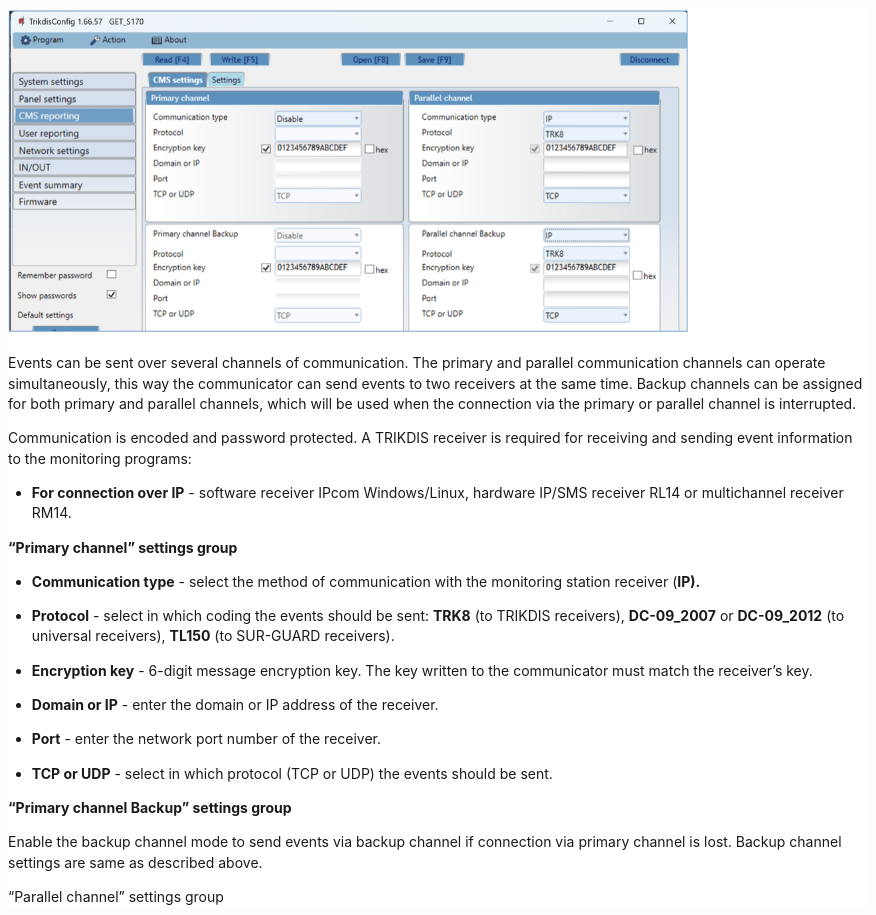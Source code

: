 <img alt="" src="./image49.png" style="width:7.086614173228346in;height:3.3976377952755907in" />

Events can be sent over several channels of communication. The primary and parallel communication channels can operate simultaneously, this way the communicator can send events to two receivers at the same time. Backup channels can be assigned for both primary and parallel channels, which will be used when the connection via the primary or parallel channel is interrupted.

Communication is encoded and password protected. A TRIKDIS receiver is required for receiving and sending event information to the monitoring programs:

- **For connection over IP** - software receiver IPcom Windows/Linux, hardware IP/SMS receiver RL14 or multichannel receiver RM14.

**“Primary channel” settings group**

- **Communication type** - select the method of communication with the monitoring station receiver (**IP).**

- **Protocol** - select in which coding the events should be sent: **TRK8** (to TRIKDIS receivers), **DC-09_2007** or **DC-09_2012** (to universal receivers), **TL150** (to SUR-GUARD receivers).

- **Encryption key** - 6-digit message encryption key. The key written to the communicator must match the receiver’s key.

- **Domain or IP** - enter the domain or IP address of the receiver.

- **Port** - enter the network port number of the receiver.

- **TCP or UDP** - select in which protocol (TCP or UDP) the events should be sent.

**“Primary channel Backup” settings group**

Enable the backup channel mode to send events via backup channel if connection via primary channel is lost. Backup channel settings are same as described above.

“Parallel channel” settings group
